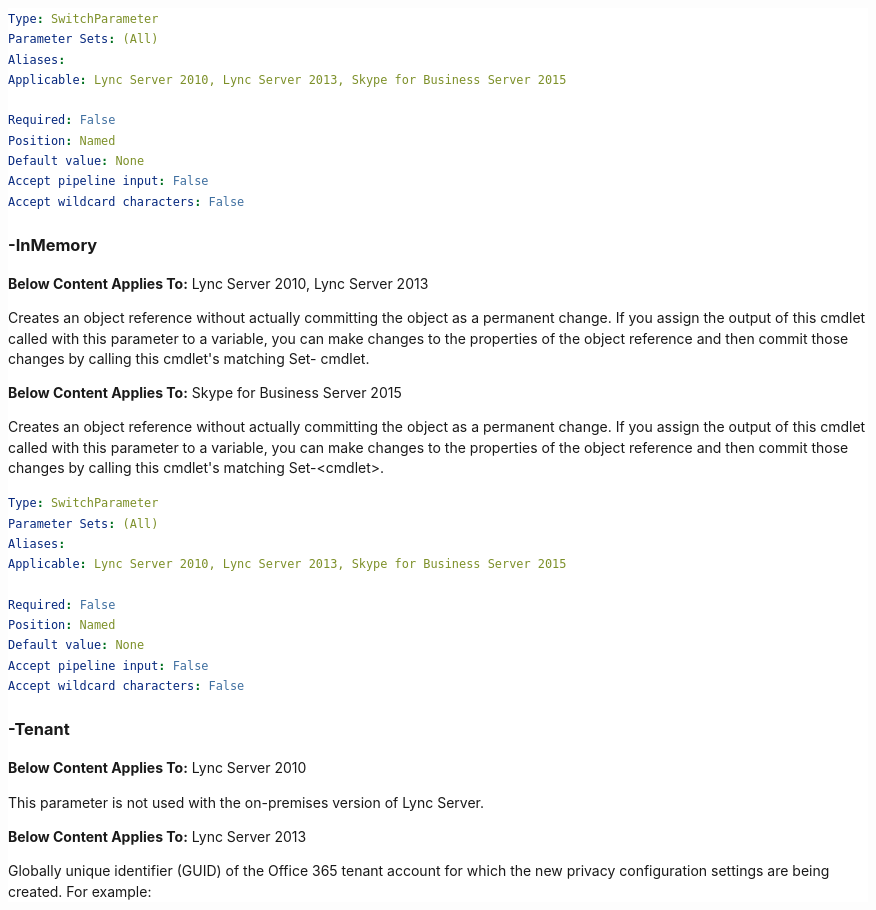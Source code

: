 ```yaml
Type: SwitchParameter
Parameter Sets: (All)
Aliases: 
Applicable: Lync Server 2010, Lync Server 2013, Skype for Business Server 2015

Required: False
Position: Named
Default value: None
Accept pipeline input: False
Accept wildcard characters: False
```

### -InMemory
**Below Content Applies To:** Lync Server 2010, Lync Server 2013

Creates an object reference without actually committing the object as a permanent change.
If you assign the output of this cmdlet called with this parameter to a variable, you can make changes to the properties of the object reference and then commit those changes by calling this cmdlet's matching Set- cmdlet.



**Below Content Applies To:** Skype for Business Server 2015

Creates an object reference without actually committing the object as a permanent change.
If you assign the output of this cmdlet called with this parameter to a variable, you can make changes to the properties of the object reference and then commit those changes by calling this cmdlet's matching Set-\<cmdlet\>.



```yaml
Type: SwitchParameter
Parameter Sets: (All)
Aliases: 
Applicable: Lync Server 2010, Lync Server 2013, Skype for Business Server 2015

Required: False
Position: Named
Default value: None
Accept pipeline input: False
Accept wildcard characters: False
```

### -Tenant
**Below Content Applies To:** Lync Server 2010

This parameter is not used with the on-premises version of Lync Server.



**Below Content Applies To:** Lync Server 2013

Globally unique identifier (GUID) of the Office 365 tenant account for which the new privacy configuration settings are being created.
For example:
